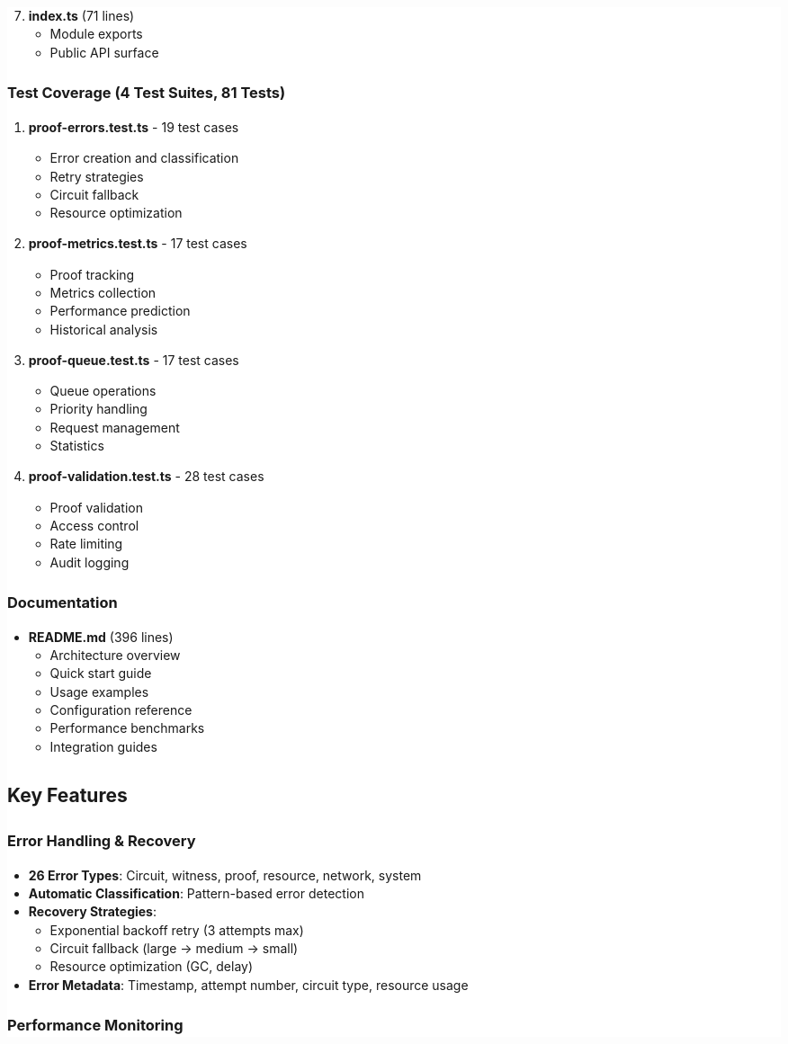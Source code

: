 7. **index.ts** (71 lines)
   - Module exports
   - Public API surface

### Test Coverage (4 Test Suites, 81 Tests)

1. **proof-errors.test.ts** - 19 test cases
   - Error creation and classification
   - Retry strategies
   - Circuit fallback
   - Resource optimization

2. **proof-metrics.test.ts** - 17 test cases
   - Proof tracking
   - Metrics collection
   - Performance prediction
   - Historical analysis

3. **proof-queue.test.ts** - 17 test cases
   - Queue operations
   - Priority handling
   - Request management
   - Statistics

4. **proof-validation.test.ts** - 28 test cases
   - Proof validation
   - Access control
   - Rate limiting
   - Audit logging

### Documentation

- **README.md** (396 lines)
  - Architecture overview
  - Quick start guide
  - Usage examples
  - Configuration reference
  - Performance benchmarks
  - Integration guides

## Key Features

### Error Handling & Recovery

- **26 Error Types**: Circuit, witness, proof, resource, network, system
- **Automatic Classification**: Pattern-based error detection
- **Recovery Strategies**:
  - Exponential backoff retry (3 attempts max)
  - Circuit fallback (large → medium → small)
  - Resource optimization (GC, delay)
- **Error Metadata**: Timestamp, attempt number, circuit type, resource usage

### Performance Monitoring
